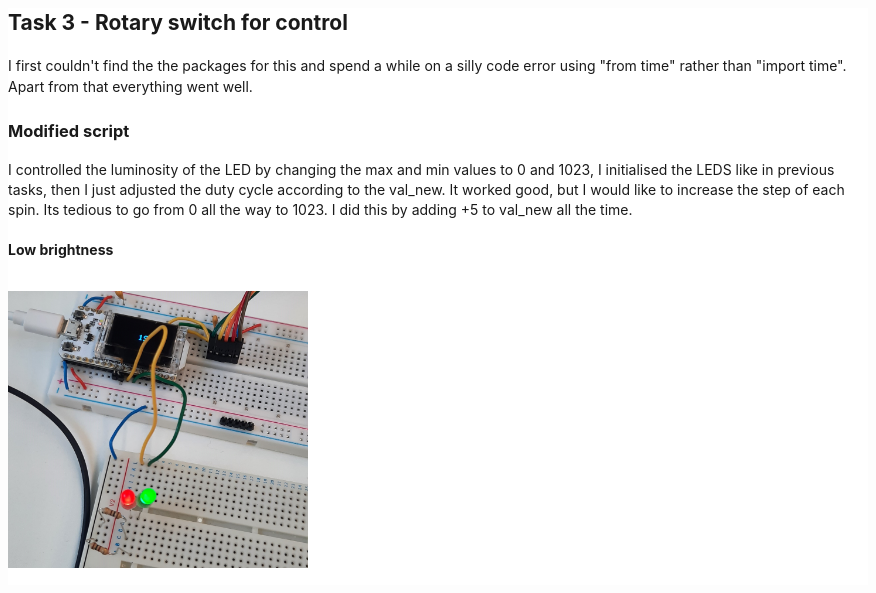 
## Task 3 - Rotary switch for control

I first couldn't find the the packages for this and spend a while on a silly code error using "from time" rather than "import time". Apart from that everything went well. 

### Modified script
I controlled the luminosity of the LED by changing the max and min values to 0 and 1023, I initialised the LEDS like in previous tasks, then I just adjusted the duty cycle according to the val_new. It worked good, but I would like to increase the step of each spin. Its tedious to go from 0 all the way to 1023. I did this by adding +5 to val_new all the time.

#### Low brightness
<img src="https://github.com/BigKoala33/Electronics-Labs/blob/main/Lab%204B/images/LowBright.jpg" width="300" height="300">
